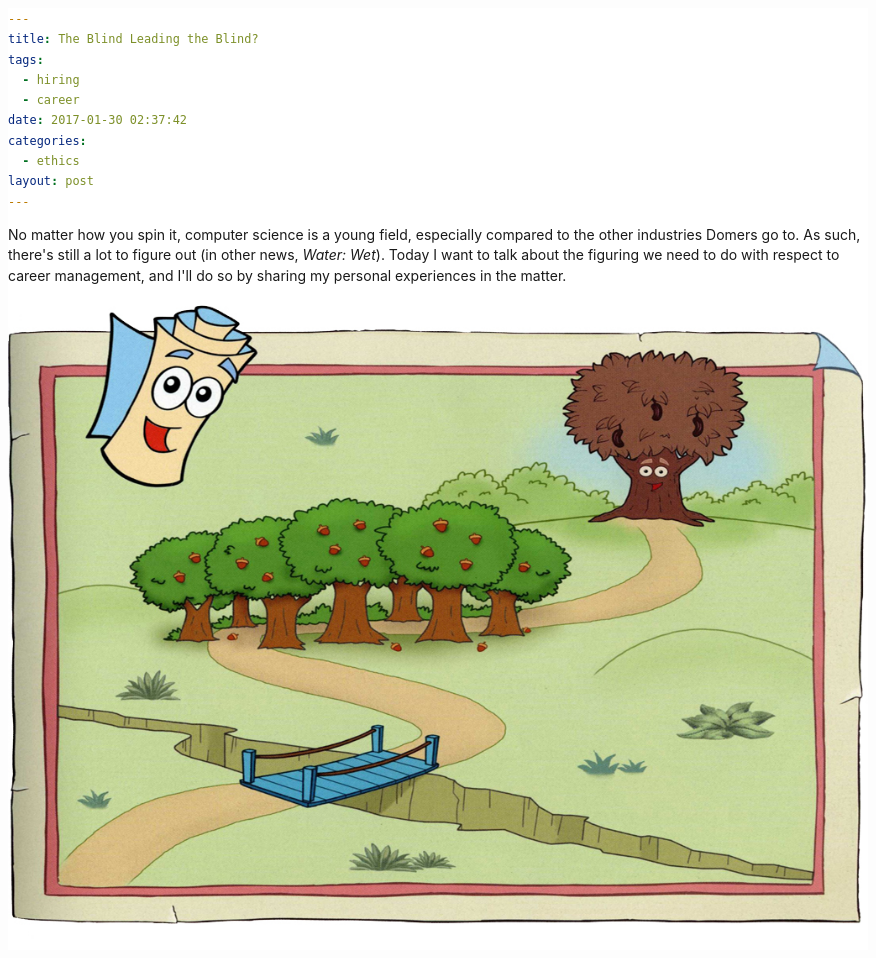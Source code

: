 ```yaml
---
title: The Blind Leading the Blind?
tags:
  - hiring
  - career
date: 2017-01-30 02:37:42
categories:
  - ethics
layout: post
---
```



No matter how you spin it, computer science is a young field, especially compared to the other industries Domers go to. As such, there's still a lot to figure out (in other news, *Water: Wet*). Today I want to talk about the figuring we need to do with respect to career management, and I'll do so by sharing my personal experiences in the matter.

![Map from Dora](/assets/images/map.jpg)
